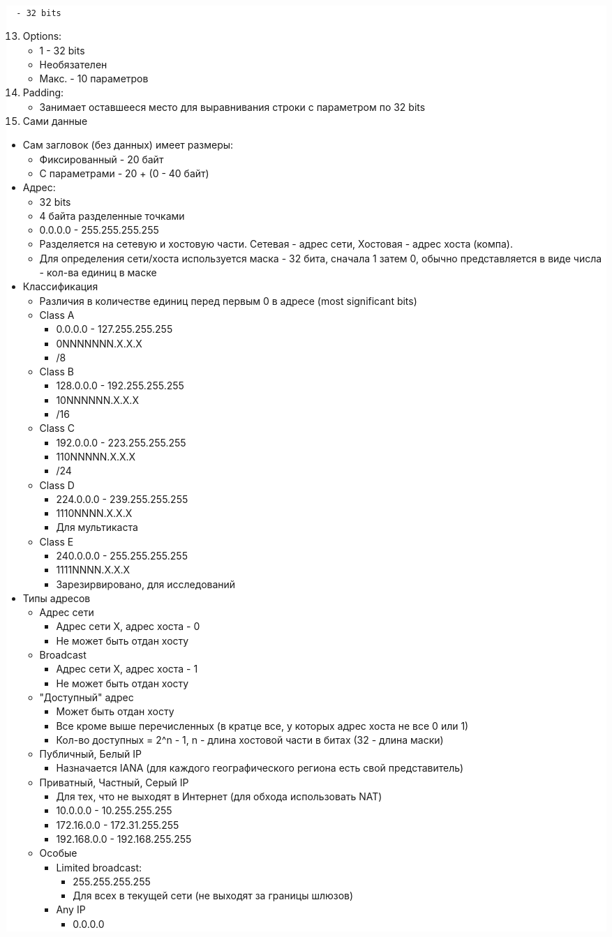       - 32 bits
  13. Options:
      - 1 - 32 bits
      - Необязателен
      - Макс. - 10 параметров
  14. Padding:
      - Занимает оставшееся место для выравнивания строки с параметром по 32 bits
  15. Сами данные
- Сам загловок (без данных) имеет размеры:
  - Фиксированный - 20 байт
  - С параметрами - 20 + (0 - 40 байт)
- Адрес:
  - 32 bits
  - 4 байта разделенные точками
  - 0.0.0.0 - 255.255.255.255
  - Разделяется на сетевую и хостовую части. Сетевая - адрес сети, Хостовая - адрес хоста (компа).
  - Для определения сети/хоста используется маска - 32 бита, сначала 1 затем 0, обычно представляется в виде числа - кол-ва единиц в маске
- Классификация
  - Различия в количестве единиц перед первым 0 в адресе (most significant bits)
  - Class A
    - 0.0.0.0 - 127.255.255.255
    - 0NNNNNNN.X.X.X
    - /8
  - Class B
    - 128.0.0.0 - 192.255.255.255
    - 10NNNNNN.X.X.X
    - /16
  - Class C
    - 192.0.0.0 - 223.255.255.255
    - 110NNNNN.X.X.X
    - /24
  - Class D
    - 224.0.0.0 - 239.255.255.255
    - 1110NNNN.X.X.X
    - Для мультикаста
  - Class E
    - 240.0.0.0 - 255.255.255.255
    - 1111NNNN.X.X.X
    - Зарезирвировано, для исследований
- Типы адресов
  - Адрес сети
    - Адрес сети X, адрес хоста - 0
    - Не может быть отдан хосту
  - Broadcast
    - Адрес сети X, адрес хоста - 1
    - Не может быть отдан хосту
  - "Доступный" адрес
    - Может быть отдан хосту
    - Все кроме выше перечисленных (в кратце все, у которых адрес хоста не все 0 или 1)
    - Кол-во доступных = 2^n - 1, n - длина хостовой части в битах (32 - длина маски)
  - Публичный, Белый IP
    - Назначается IANA (для каждого географического региона есть свой представитель)
  - Приватный, Частный, Серый IP
    - Для тех, что не выходят в Интернет (для обхода использовать NAT)
    - 10.0.0.0 - 10.255.255.255
    - 172.16.0.0 - 172.31.255.255
    - 192.168.0.0 - 192.168.255.255
  - Особые
    - Limited broadcast:
      - 255.255.255.255
      - Для всех в текущей сети (не выходят за границы шлюзов)
    - Any IP
      - 0.0.0.0